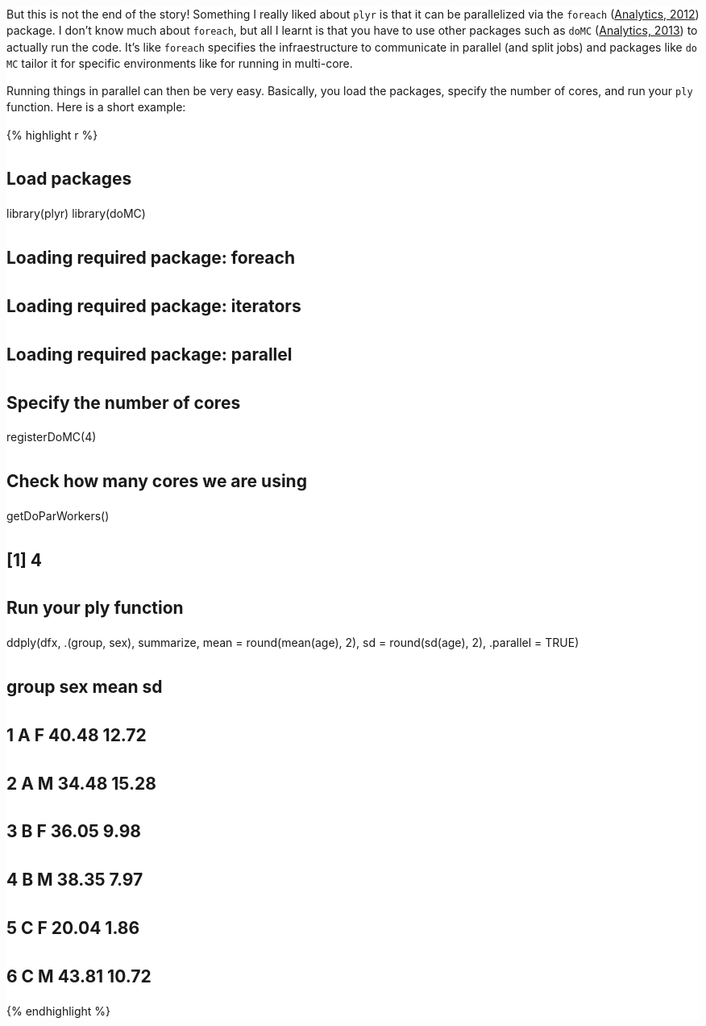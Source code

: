 <p>But this is not the end of the story! Something I really liked about <code>plyr</code> is that it can be parallelized via the <code>foreach</code> (<span class="showtooltip" title="Analytics R (2012). _foreach: Foreach looping construct for R_. R
package version 1.4.0, 
http://CRAN.R-project.org/package=foreach."><a href="http://CRAN.R-project.org/package=foreach">Analytics, 2012</a></span>) package. I don&#8217;t know much about <code>foreach</code>, but all I learnt is that you have to use other packages such as <code>doMC</code> (<span class="showtooltip" title="Analytics R (2013). _doMC: Foreach parallel adaptor for the
multicore package_. R package version 1.3.0, 
http://CRAN.R-project.org/package=doMC."><a href="http://CRAN.R-project.org/package=doMC">Analytics, 2013</a></span>) to actually run the code. It&#8217;s like <code>foreach</code> specifies the infraestructure to communicate in parallel (and split jobs) and packages like <code>doMC</code> tailor it for specific environments like for running in multi-core.</p>
<p>Running things in parallel can then be very easy. Basically, you load the packages, specify the number of cores, and run your <code>ply</code> function. Here is a short example:</p>

{% highlight r %}
## Load packages
library(plyr)
library(doMC)

## Loading required package: foreach
## Loading required package: iterators
## Loading required package: parallel

## Specify the number of cores
registerDoMC(4)

## Check how many cores we are using
getDoParWorkers()
## [1] 4

## Run your ply function
ddply(dfx, .(group, sex), summarize, mean = round(mean(age), 2), sd = round(sd(age), 
    2), .parallel = TRUE)

##   group sex  mean    sd
## 1     A   F 40.48 12.72
## 2     A   M 34.48 15.28
## 3     B   F 36.05  9.98
## 4     B   M 38.35  7.97
## 5     C   F 20.04  1.86
## 6     C   M 43.81 10.72
{% endhighlight %}
